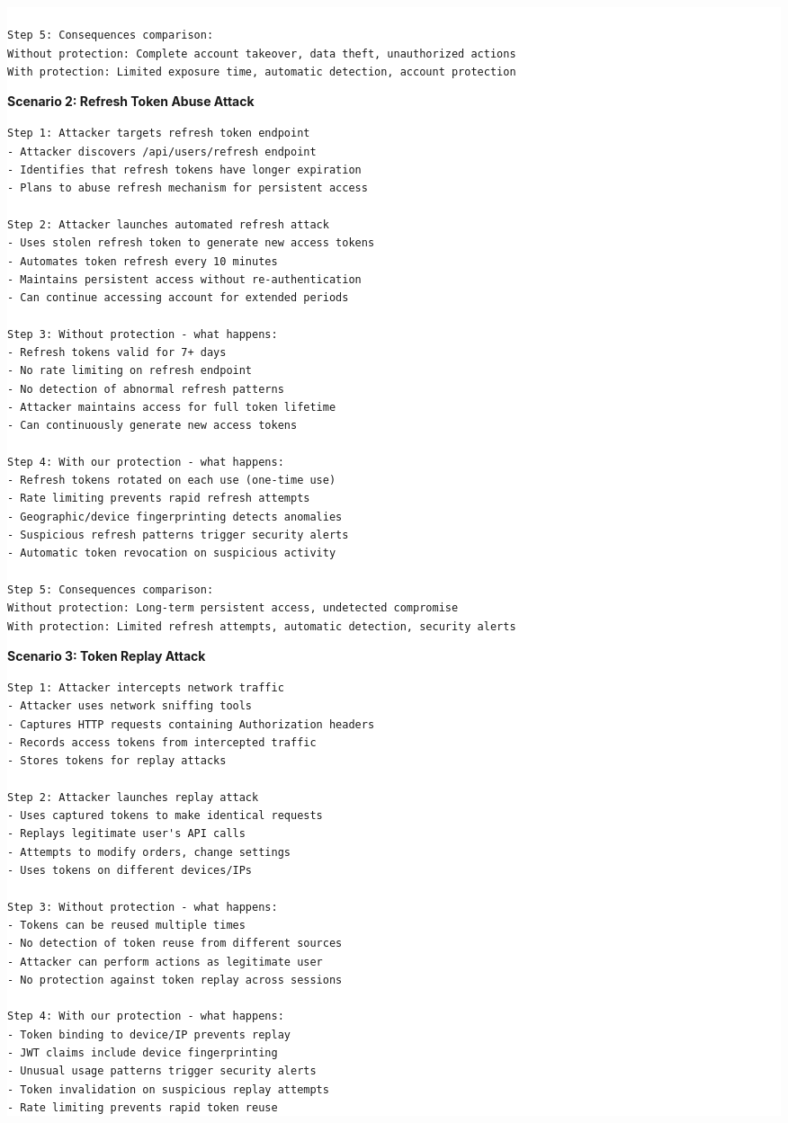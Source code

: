 ```

Step 5: Consequences comparison:
Without protection: Complete account takeover, data theft, unauthorized actions
With protection: Limited exposure time, automatic detection, account protection
```

**Scenario 2: Refresh Token Abuse Attack**
```
Step 1: Attacker targets refresh token endpoint
- Attacker discovers /api/users/refresh endpoint
- Identifies that refresh tokens have longer expiration
- Plans to abuse refresh mechanism for persistent access

Step 2: Attacker launches automated refresh attack
- Uses stolen refresh token to generate new access tokens
- Automates token refresh every 10 minutes
- Maintains persistent access without re-authentication
- Can continue accessing account for extended periods

Step 3: Without protection - what happens:
- Refresh tokens valid for 7+ days
- No rate limiting on refresh endpoint
- No detection of abnormal refresh patterns
- Attacker maintains access for full token lifetime
- Can continuously generate new access tokens

Step 4: With our protection - what happens:
- Refresh tokens rotated on each use (one-time use)
- Rate limiting prevents rapid refresh attempts
- Geographic/device fingerprinting detects anomalies
- Suspicious refresh patterns trigger security alerts
- Automatic token revocation on suspicious activity

Step 5: Consequences comparison:
Without protection: Long-term persistent access, undetected compromise
With protection: Limited refresh attempts, automatic detection, security alerts
```

**Scenario 3: Token Replay Attack**
```
Step 1: Attacker intercepts network traffic
- Attacker uses network sniffing tools
- Captures HTTP requests containing Authorization headers
- Records access tokens from intercepted traffic
- Stores tokens for replay attacks

Step 2: Attacker launches replay attack
- Uses captured tokens to make identical requests
- Replays legitimate user's API calls
- Attempts to modify orders, change settings
- Uses tokens on different devices/IPs

Step 3: Without protection - what happens:
- Tokens can be reused multiple times
- No detection of token reuse from different sources
- Attacker can perform actions as legitimate user
- No protection against token replay across sessions

Step 4: With our protection - what happens:
- Token binding to device/IP prevents replay
- JWT claims include device fingerprinting
- Unusual usage patterns trigger security alerts
- Token invalidation on suspicious replay attempts
- Rate limiting prevents rapid token reuse
```